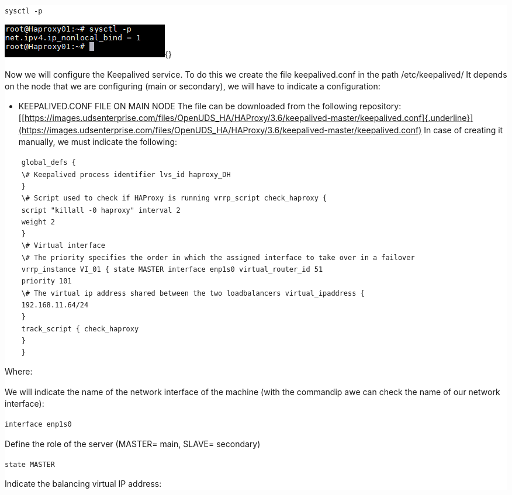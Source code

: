 ```
sysctl -p
```

![](./media_ha_guide_36/image56.png){}

 Now we will configure the Keepalived service. To do this we create the file keepalived.conf in the path
/etc/keepalived/
It depends on the node that we are configuring (main or secondary), we will have to indicate a configuration:

-   KEEPALIVED.CONF FILE ON MAIN NODE
 The file can be downloaded from the following repository: [[https://images.udsenterprise.com/files/OpenUDS_HA/HAProxy/3.6/keepalived-master/keepalived.conf]{.underline}](https://images.udsenterprise.com/files/OpenUDS_HA/HAProxy/3.6/keepalived-master/keepalived.conf) In case of creating it manually, we must indicate the following:
 
```
	global_defs {
	\# Keepalived process identifier lvs_id haproxy_DH
	}
	\# Script used to check if HAProxy is running vrrp_script check_haproxy {
	script "killall -0 haproxy" interval 2
	weight 2
	}
	\# Virtual interface
	\# The priority specifies the order in which the assigned interface to take over in a failover
	vrrp_instance VI_01 { state MASTER interface enp1s0 virtual_router_id 51
	priority 101
	\# The virtual ip address shared between the two loadbalancers virtual_ipaddress {
	192.168.11.64/24
	}
	track_script { check_haproxy
	}
	}
```

Where:

We will indicate the name of the network interface of the machine (with the commandip awe can check the name of our network interface):

```
interface enp1s0
```

Define the role of the server (MASTER= main, SLAVE= secondary)

```
state MASTER
```

Indicate the balancing virtual IP address:
